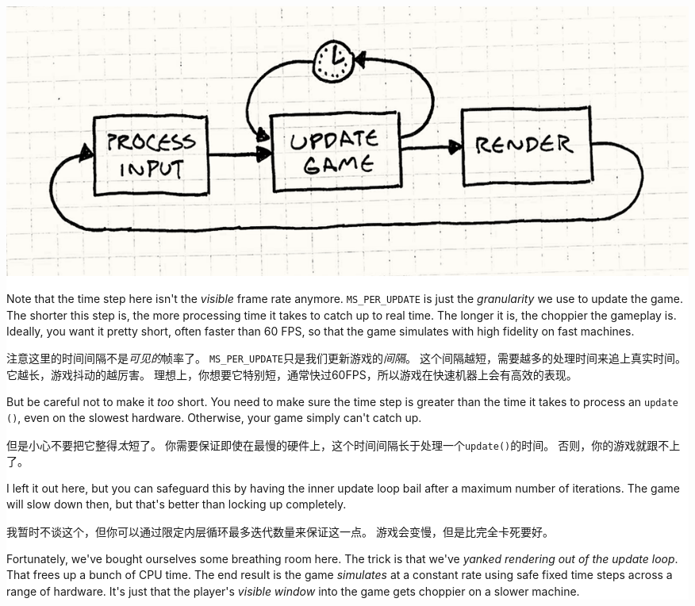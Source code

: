 <img src="images/game-loop-fixed.png" alt="A modified flowchart. Process Input &rarr; Update Game &rarr; Wait, then loop back to this step then &rarr; Render &rarr; Loop back to the beginning." />

Note that the time step here isn't the *visible* frame rate anymore.
`MS_PER_UPDATE` is just the *granularity* we use to update the game. The shorter
this step is, the more processing time it takes to catch up to real time. The
longer it is, the choppier the gameplay is. Ideally, you want it pretty short,
often faster than 60 FPS, so that the game simulates with high fidelity on fast
machines.

注意这里的时间间隔不是*可见的*帧率了。
`MS_PER_UPDATE`只是我们更新游戏的*间隔*。
这个间隔越短，需要越多的处理时间来追上真实时间。
它越长，游戏抖动的越厉害。
理想上，你想要它特别短，通常快过60FPS，所以游戏在快速机器上会有高效的表现。

But be careful not to make it *too* short. You need to make sure the time step
is greater than the time it takes to process an `update()`, even on the <span
name="bail">slowest</span> hardware. Otherwise, your game simply can't catch up.

但是小心不要把它整得*太*短了。
你需要保证即使在<span name="bail">最慢</span>的硬件上，这个时间间隔长于处理一个`update()`的时间。
否则，你的游戏就跟不上了。

<aside name="bail">

I left it out here, but you can safeguard this by having the inner update loop
bail after a maximum number of iterations. The game will slow down then, but
that's better than locking up completely.

我暂时不谈这个，但你可以通过限定内层循环最多迭代数量来保证这一点。
游戏会变慢，但是比完全卡死要好。

</aside>

Fortunately, we've bought ourselves some breathing room here. The trick is that
we've *yanked rendering out of the update loop*. That frees up a bunch of CPU
time. The end result is the game *simulates* at a constant rate using safe fixed
time steps across a range of hardware. It's just that the player's *visible
window* into the game gets choppier on a slower machine.
